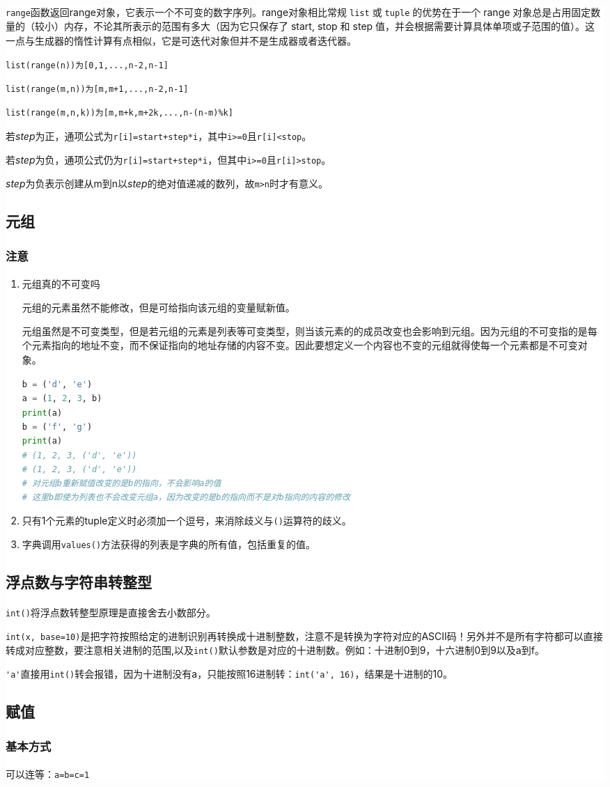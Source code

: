 `range`函数返回range对象，它表示一个不可变的数字序列。range对象相比常规 `list` 或 `tuple` 的优势在于一个 range 对象总是占用固定数量的（较小）内存，不论其所表示的范围有多大（因为它只保存了 start, stop 和 step 值，并会根据需要计算具体单项或子范围的值）。这一点与生成器的惰性计算有点相似，它是可迭代对象但并不是生成器或者迭代器。

`list(range(n))为[0,1,...,n-2,n-1]`

`list(range(m,n))为[m,m+1,...,n-2,n-1]`

`list(range(m,n,k))为[m,m+k,m+2k,...,n-(n-m)%k]`

若*step*为正，通项公式为`r[i]=start+step*i`，其中`i>=0`且`r[i]<stop`。

若*step*为负，通项公式仍为`r[i]=start+step*i`，但其中`i>=0`且`r[i]>stop`。

*step*为负表示创建从m到n以*step*的绝对值递减的数列，故`m>n`时才有意义。

## 元组

### 注意

1. 元组真的不可变吗

   元组的元素虽然不能修改，但是可给指向该元组的变量赋新值。

   元组虽然是不可变类型，但是若元组的元素是列表等可变类型，则当该元素的的成员改变也会影响到元组。因为元组的不可变指的是每个元素指向的地址不变，而不保证指向的地址存储的内容不变。因此要想定义一个内容也不变的元组就得使每一个元素都是不可变对象。

   ```Python
   b = ('d', 'e')
   a = (1, 2, 3, b)
   print(a)
   b = ('f', 'g')
   print(a)
   # (1, 2, 3, ('d', 'e'))
   # (1, 2, 3, ('d', 'e'))
   # 对元组b重新赋值改变的是b的指向，不会影响a的值
   # 这里b即使为列表也不会改变元组a，因为改变的是b的指向而不是对b指向的内容的修改
   ```

2. 只有1个元素的tuple定义时必须加一个逗号，来消除歧义与`()`运算符的歧义。

4. 字典调用`values()`方法获得的列表是字典的所有值，包括重复的值。

## 浮点数与字符串转整型

`int()`将浮点数转整型原理是直接舍去小数部分。

`int(x, base=10)`是把字符按照给定的进制识别再转换成十进制整数，注意不是转换为字符对应的ASCII码！另外并不是所有字符都可以直接转成对应整数，要注意相关进制的范围,以及`int()`默认参数是对应的十进制数。例如：十进制0到9，十六进制0到9以及a到f。

`'a'`直接用`int()`转会报错，因为十进制没有a，只能按照16进制转：`int('a', 16)`，结果是十进制的10。

## 赋值

### 基本方式

可以连等：`a=b=c=1`
